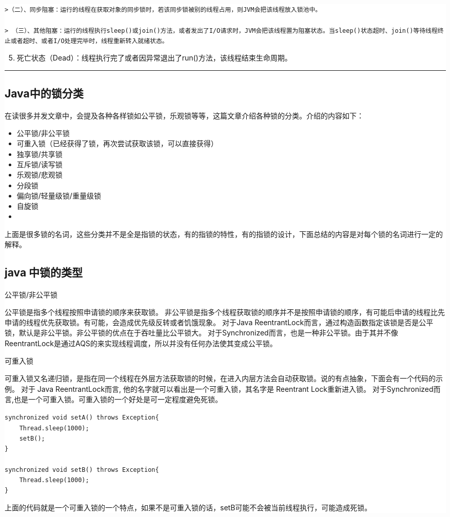     >（二）、同步阻塞：运行的线程在获取对象的同步锁时，若该同步锁被别的线程占用，则JVM会把该线程放入锁池中。

    > （三）、其他阻塞：运行的线程执行sleep()或join()方法，或者发出了I/O请求时，JVM会把该线程置为阻塞状态。当sleep()状态超时、join()等待线程终止或者超时、或者I/O处理完毕时，线程重新转入就绪状态。
    
5. 死亡状态（Dead）：线程执行完了或者因异常退出了run()方法，该线程结束生命周期。


---



## Java中的锁分类

在读很多并发文章中，会提及各种各样锁如公平锁，乐观锁等等，这篇文章介绍各种锁的分类。介绍的内容如下：

- 公平锁/非公平锁
- 可重入锁（已经获得了锁，再次尝试获取该锁，可以直接获得）
- 独享锁/共享锁
- 互斥锁/读写锁
- 乐观锁/悲观锁
- 分段锁
- 偏向锁/轻量级锁/重量级锁
- 自旋锁
- 

上面是很多锁的名词，这些分类并不是全是指锁的状态，有的指锁的特性，有的指锁的设计，下面总结的内容是对每个锁的名词进行一定的解释。


##  java  中锁的类型

公平锁/非公平锁

公平锁是指多个线程按照申请锁的顺序来获取锁。
非公平锁是指多个线程获取锁的顺序并不是按照申请锁的顺序，有可能后申请的线程比先申请的线程优先获取锁。有可能，会造成优先级反转或者饥饿现象。
对于Java ReentrantLock而言，通过构造函数指定该锁是否是公平锁，默认是非公平锁。非公平锁的优点在于吞吐量比公平锁大。
对于Synchronized而言，也是一种非公平锁。由于其并不像ReentrantLock是通过AQS的来实现线程调度，所以并没有任何办法使其变成公平锁。

可重入锁

可重入锁又名递归锁，是指在同一个线程在外层方法获取锁的时候，在进入内层方法会自动获取锁。说的有点抽象，下面会有一个代码的示例。
对于 Java ReentrantLock而言, 他的名字就可以看出是一个可重入锁，其名字是 Reentrant Lock重新进入锁。
对于Synchronized而言,也是一个可重入锁。可重入锁的一个好处是可一定程度避免死锁。


```
synchronized void setA() throws Exception{
    Thread.sleep(1000);
    setB();
}

synchronized void setB() throws Exception{
    Thread.sleep(1000);
}
```

上面的代码就是一个可重入锁的一个特点，如果不是可重入锁的话，setB可能不会被当前线程执行，可能造成死锁。
